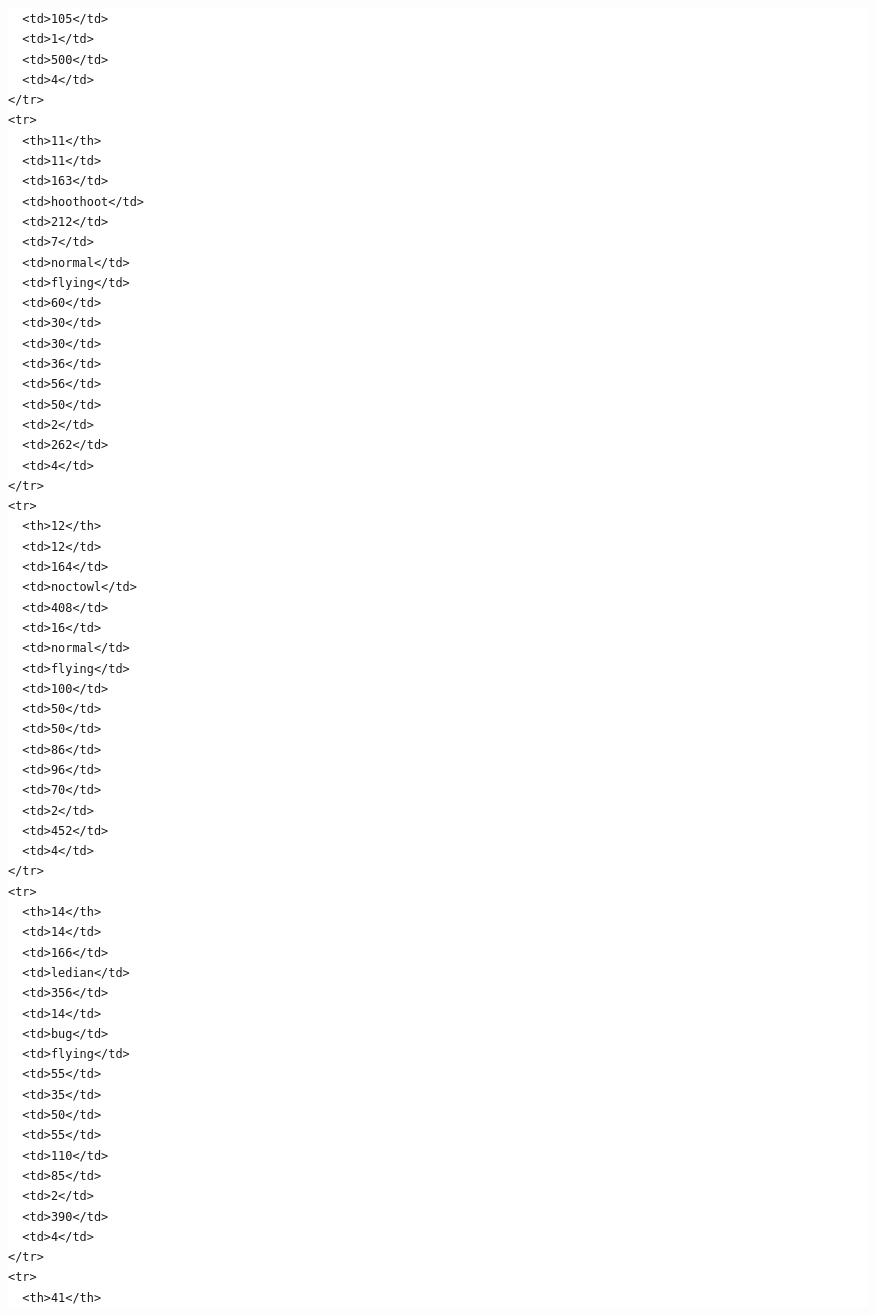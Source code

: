       <td>105</td>
      <td>1</td>
      <td>500</td>
      <td>4</td>
    </tr>
    <tr>
      <th>11</th>
      <td>11</td>
      <td>163</td>
      <td>hoothoot</td>
      <td>212</td>
      <td>7</td>
      <td>normal</td>
      <td>flying</td>
      <td>60</td>
      <td>30</td>
      <td>30</td>
      <td>36</td>
      <td>56</td>
      <td>50</td>
      <td>2</td>
      <td>262</td>
      <td>4</td>
    </tr>
    <tr>
      <th>12</th>
      <td>12</td>
      <td>164</td>
      <td>noctowl</td>
      <td>408</td>
      <td>16</td>
      <td>normal</td>
      <td>flying</td>
      <td>100</td>
      <td>50</td>
      <td>50</td>
      <td>86</td>
      <td>96</td>
      <td>70</td>
      <td>2</td>
      <td>452</td>
      <td>4</td>
    </tr>
    <tr>
      <th>14</th>
      <td>14</td>
      <td>166</td>
      <td>ledian</td>
      <td>356</td>
      <td>14</td>
      <td>bug</td>
      <td>flying</td>
      <td>55</td>
      <td>35</td>
      <td>50</td>
      <td>55</td>
      <td>110</td>
      <td>85</td>
      <td>2</td>
      <td>390</td>
      <td>4</td>
    </tr>
    <tr>
      <th>41</th>